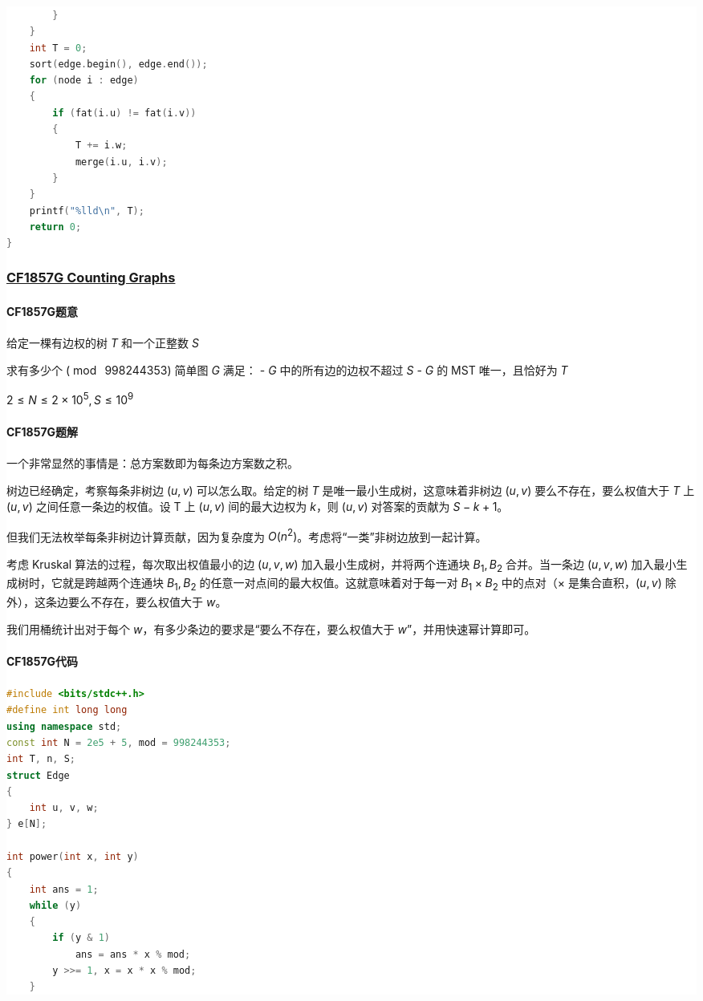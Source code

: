 ```cpp
        }
    }
    int T = 0;
    sort(edge.begin(), edge.end());
    for (node i : edge)
    {
        if (fat(i.u) != fat(i.v))
        {
            T += i.w;
            merge(i.u, i.v);
        }
    }
    printf("%lld\n", T);
    return 0;
}
```

### [CF1857G Counting Graphs](https://www.luogu.com.cn/problem/CF1857G)

#### CF1857G题意

给定一棵有边权的树 $T$ 和一个正整数 $S$

求有多少个 $(\bmod \ 998244353)$ 简单图 $G$ 满足：
    - $G$ 中的所有边的边权不超过 $S$
    - $G$ 的 MST 唯一，且恰好为 $T$

$2 \le N \le 2 \times 10^5, S \le 10^9$

#### CF1857G题解

一个非常显然的事情是：总方案数即为每条边方案数之积。

树边已经确定，考察每条非树边 $(u, v)$ 可以怎么取。给定的树 $T$ 是唯一最小生成树，这意味着非树边 $(u, v)$ 要么不存在，要么权值大于 $T$ 上 $(u, v)$ 之间任意一条边的权值。设 T 上 $(u, v)$ 间的最大边权为 $k$，则 $(u, v)$ 对答案的贡献为 $S − k + 1$。

但我们无法枚举每条非树边计算贡献，因为复杂度为 $O(n^2)$。考虑将“一类”非树边放到一起计算。

考虑 Kruskal 算法的过程，每次取出权值最小的边 $(u, v, w)$ 加入最小生成树，并将两个连通块 $B_1, B_2$ 合并。当一条边 $(u, v, w)$ 加入最小生成树时，它就是跨越两个连通块 $B_1, B_2$ 的任意一对点间的最大权值。这就意味着对于每一对 $B_1 \times B_2$ 中的点对（$\times$ 是集合直积，$(u, v)$ 除外），这条边要么不存在，要么权值大于 $w$。

我们用桶统计出对于每个 $w$，有多少条边的要求是“要么不存在，要么权值大于 $w$”，并用快速幂计算即可。

#### CF1857G代码

```cpp
#include <bits/stdc++.h>
#define int long long
using namespace std;
const int N = 2e5 + 5, mod = 998244353;
int T, n, S;
struct Edge
{
    int u, v, w;
} e[N];

int power(int x, int y)
{
    int ans = 1;
    while (y)
    {
        if (y & 1)
            ans = ans * x % mod;
        y >>= 1, x = x * x % mod;
    }
```